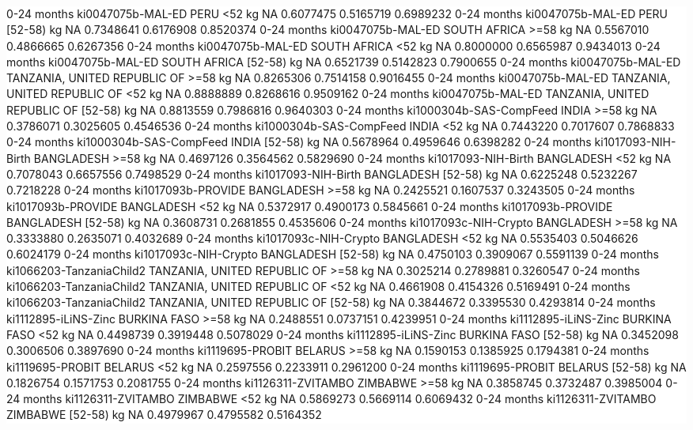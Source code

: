 0-24 months   ki0047075b-MAL-ED          PERU                           <52 kg               NA                0.6077475   0.5165719   0.6989232
0-24 months   ki0047075b-MAL-ED          PERU                           [52-58) kg           NA                0.7348641   0.6176908   0.8520374
0-24 months   ki0047075b-MAL-ED          SOUTH AFRICA                   >=58 kg              NA                0.5567010   0.4866665   0.6267356
0-24 months   ki0047075b-MAL-ED          SOUTH AFRICA                   <52 kg               NA                0.8000000   0.6565987   0.9434013
0-24 months   ki0047075b-MAL-ED          SOUTH AFRICA                   [52-58) kg           NA                0.6521739   0.5142823   0.7900655
0-24 months   ki0047075b-MAL-ED          TANZANIA, UNITED REPUBLIC OF   >=58 kg              NA                0.8265306   0.7514158   0.9016455
0-24 months   ki0047075b-MAL-ED          TANZANIA, UNITED REPUBLIC OF   <52 kg               NA                0.8888889   0.8268616   0.9509162
0-24 months   ki0047075b-MAL-ED          TANZANIA, UNITED REPUBLIC OF   [52-58) kg           NA                0.8813559   0.7986816   0.9640303
0-24 months   ki1000304b-SAS-CompFeed    INDIA                          >=58 kg              NA                0.3786071   0.3025605   0.4546536
0-24 months   ki1000304b-SAS-CompFeed    INDIA                          <52 kg               NA                0.7443220   0.7017607   0.7868833
0-24 months   ki1000304b-SAS-CompFeed    INDIA                          [52-58) kg           NA                0.5678964   0.4959646   0.6398282
0-24 months   ki1017093-NIH-Birth        BANGLADESH                     >=58 kg              NA                0.4697126   0.3564562   0.5829690
0-24 months   ki1017093-NIH-Birth        BANGLADESH                     <52 kg               NA                0.7078043   0.6657556   0.7498529
0-24 months   ki1017093-NIH-Birth        BANGLADESH                     [52-58) kg           NA                0.6225248   0.5232267   0.7218228
0-24 months   ki1017093b-PROVIDE         BANGLADESH                     >=58 kg              NA                0.2425521   0.1607537   0.3243505
0-24 months   ki1017093b-PROVIDE         BANGLADESH                     <52 kg               NA                0.5372917   0.4900173   0.5845661
0-24 months   ki1017093b-PROVIDE         BANGLADESH                     [52-58) kg           NA                0.3608731   0.2681855   0.4535606
0-24 months   ki1017093c-NIH-Crypto      BANGLADESH                     >=58 kg              NA                0.3333880   0.2635071   0.4032689
0-24 months   ki1017093c-NIH-Crypto      BANGLADESH                     <52 kg               NA                0.5535403   0.5046626   0.6024179
0-24 months   ki1017093c-NIH-Crypto      BANGLADESH                     [52-58) kg           NA                0.4750103   0.3909067   0.5591139
0-24 months   ki1066203-TanzaniaChild2   TANZANIA, UNITED REPUBLIC OF   >=58 kg              NA                0.3025214   0.2789881   0.3260547
0-24 months   ki1066203-TanzaniaChild2   TANZANIA, UNITED REPUBLIC OF   <52 kg               NA                0.4661908   0.4154326   0.5169491
0-24 months   ki1066203-TanzaniaChild2   TANZANIA, UNITED REPUBLIC OF   [52-58) kg           NA                0.3844672   0.3395530   0.4293814
0-24 months   ki1112895-iLiNS-Zinc       BURKINA FASO                   >=58 kg              NA                0.2488551   0.0737151   0.4239951
0-24 months   ki1112895-iLiNS-Zinc       BURKINA FASO                   <52 kg               NA                0.4498739   0.3919448   0.5078029
0-24 months   ki1112895-iLiNS-Zinc       BURKINA FASO                   [52-58) kg           NA                0.3452098   0.3006506   0.3897690
0-24 months   ki1119695-PROBIT           BELARUS                        >=58 kg              NA                0.1590153   0.1385925   0.1794381
0-24 months   ki1119695-PROBIT           BELARUS                        <52 kg               NA                0.2597556   0.2233911   0.2961200
0-24 months   ki1119695-PROBIT           BELARUS                        [52-58) kg           NA                0.1826754   0.1571753   0.2081755
0-24 months   ki1126311-ZVITAMBO         ZIMBABWE                       >=58 kg              NA                0.3858745   0.3732487   0.3985004
0-24 months   ki1126311-ZVITAMBO         ZIMBABWE                       <52 kg               NA                0.5869273   0.5669114   0.6069432
0-24 months   ki1126311-ZVITAMBO         ZIMBABWE                       [52-58) kg           NA                0.4979967   0.4795582   0.5164352